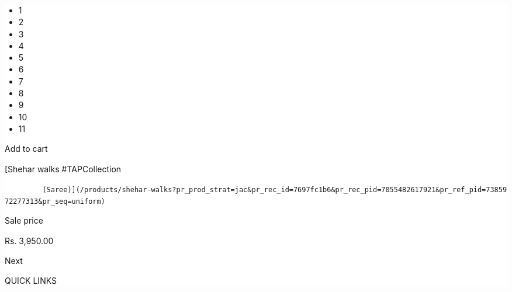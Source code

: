 [](/products/shehar-walks?pr_prod_strat=jac&pr_rec_id=7697fc1b6&pr_rec_pid=7055482617921&pr_ref_pid=7385972277313&pr_seq=uniform)

[](/products/shehar-walks?pr_prod_strat=jac&pr_rec_id=7697fc1b6&pr_rec_pid=7055482617921&pr_ref_pid=7385972277313&pr_seq=uniform)

[](/products/shehar-walks?pr_prod_strat=jac&pr_rec_id=7697fc1b6&pr_rec_pid=7055482617921&pr_ref_pid=7385972277313&pr_seq=uniform)

[](/products/shehar-walks?pr_prod_strat=jac&pr_rec_id=7697fc1b6&pr_rec_pid=7055482617921&pr_ref_pid=7385972277313&pr_seq=uniform)

[](/products/shehar-walks?pr_prod_strat=jac&pr_rec_id=7697fc1b6&pr_rec_pid=7055482617921&pr_ref_pid=7385972277313&pr_seq=uniform)

[](/products/shehar-walks?pr_prod_strat=jac&pr_rec_id=7697fc1b6&pr_rec_pid=7055482617921&pr_ref_pid=7385972277313&pr_seq=uniform)

[](/products/shehar-walks?pr_prod_strat=jac&pr_rec_id=7697fc1b6&pr_rec_pid=7055482617921&pr_ref_pid=7385972277313&pr_seq=uniform)

[](/products/shehar-walks?pr_prod_strat=jac&pr_rec_id=7697fc1b6&pr_rec_pid=7055482617921&pr_ref_pid=7385972277313&pr_seq=uniform)

[](/products/shehar-walks?pr_prod_strat=jac&pr_rec_id=7697fc1b6&pr_rec_pid=7055482617921&pr_ref_pid=7385972277313&pr_seq=uniform)

[](/products/shehar-walks?pr_prod_strat=jac&pr_rec_id=7697fc1b6&pr_rec_pid=7055482617921&pr_ref_pid=7385972277313&pr_seq=uniform)

[](/products/shehar-walks?pr_prod_strat=jac&pr_rec_id=7697fc1b6&pr_rec_pid=7055482617921&pr_ref_pid=7385972277313&pr_seq=uniform)

- 1
- 2
- 3
- 4
- 5
- 6
- 7
- 8
- 9
- 10
- 11

Add to cart

[Shehar walks #TAPCollection
          
          
             (Saree)](/products/shehar-walks?pr_prod_strat=jac&pr_rec_id=7697fc1b6&pr_rec_pid=7055482617921&pr_ref_pid=7385972277313&pr_seq=uniform)

Sale price

Rs. 3,950.00

Next

QUICK LINKS

